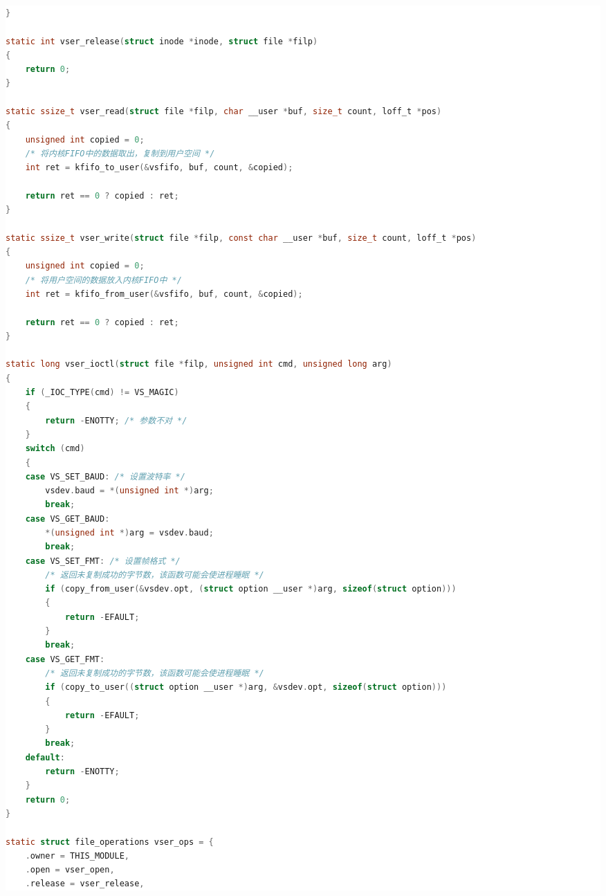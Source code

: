 ```c
}

static int vser_release(struct inode *inode, struct file *filp)
{
    return 0;
}

static ssize_t vser_read(struct file *filp, char __user *buf, size_t count, loff_t *pos)
{
    unsigned int copied = 0;
    /* 将内核FIFO中的数据取出，复制到用户空间 */
    int ret = kfifo_to_user(&vsfifo, buf, count, &copied);

    return ret == 0 ? copied : ret;
}

static ssize_t vser_write(struct file *filp, const char __user *buf, size_t count, loff_t *pos)
{
    unsigned int copied = 0;
    /* 将用户空间的数据放入内核FIFO中 */
    int ret = kfifo_from_user(&vsfifo, buf, count, &copied);

    return ret == 0 ? copied : ret;
}

static long vser_ioctl(struct file *filp, unsigned int cmd, unsigned long arg)
{
    if (_IOC_TYPE(cmd) != VS_MAGIC)
    {
        return -ENOTTY; /* 参数不对 */
    }
    switch (cmd)
    {
    case VS_SET_BAUD: /* 设置波特率 */
        vsdev.baud = *(unsigned int *)arg;
        break;
    case VS_GET_BAUD:
        *(unsigned int *)arg = vsdev.baud;
        break;
    case VS_SET_FMT: /* 设置帧格式 */
        /* 返回未复制成功的字节数，该函数可能会使进程睡眠 */
        if (copy_from_user(&vsdev.opt, (struct option __user *)arg, sizeof(struct option)))
        {
            return -EFAULT;
        }
        break;
    case VS_GET_FMT:
        /* 返回未复制成功的字节数，该函数可能会使进程睡眠 */
        if (copy_to_user((struct option __user *)arg, &vsdev.opt, sizeof(struct option)))
        {
            return -EFAULT;
        }
        break;
    default:
        return -ENOTTY;
    }
    return 0;
}

static struct file_operations vser_ops = {
    .owner = THIS_MODULE,
    .open = vser_open,
    .release = vser_release,
```